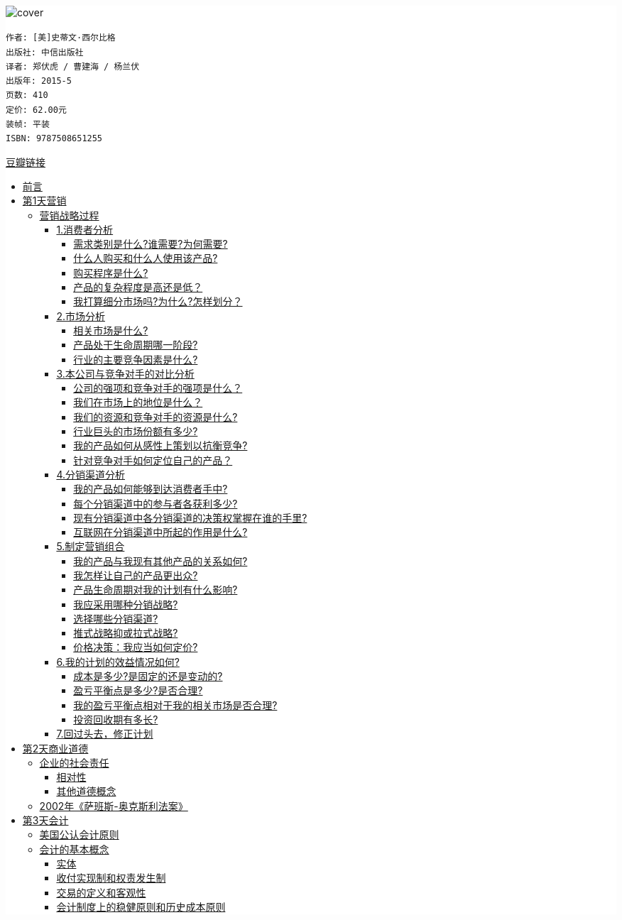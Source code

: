 ![cover](https://img1.doubanio.com/view/subject/s/public/s28110918.jpg)

    作者: [美]史蒂文·西尔比格
    出版社: 中信出版社
    译者: 郑伏虎 / 曹建海 / 杨兰伏
    出版年: 2015-5
    页数: 410
    定价: 62.00元
    装帧: 平装
    ISBN: 9787508651255

[豆瓣链接](https://book.douban.com/subject/26426008/)

- [前言](#前言)
- [第1天营销](#第1天营销)
  - [营销战略过程](#营销战略过程)
    - [1.消费者分析](#1消费者分析)
      - [需求类别是什么?谁需要?为何需要?](#需求类别是什么谁需要为何需要)
      - [什么人购买和什么人使用该产品?](#什么人购买和什么人使用该产品)
      - [购买程序是什么?](#购买程序是什么)
      - [产品的复杂程度是高还是低？](#产品的复杂程度是高还是低)
      - [我打算细分市场吗?为什么?怎样划分？](#我打算细分市场吗为什么怎样划分)
    - [2.市场分析](#2市场分析)
      - [相关市场是什么?](#相关市场是什么)
      - [产品处于生命周期哪一阶段?](#产品处于生命周期哪一阶段)
      - [行业的主要竞争因素是什么?](#行业的主要竞争因素是什么)
    - [3.本公司与竞争对手的对比分析](#3本公司与竞争对手的对比分析)
      - [公司的强项和竞争对手的强项是什么？](#公司的强项和竞争对手的强项是什么)
      - [我们在市场上的地位是什么？](#我们在市场上的地位是什么)
      - [我们的资源和竞争对手的资源是什么?](#我们的资源和竞争对手的资源是什么)
      - [行业巨头的市场份额有多少?](#行业巨头的市场份额有多少)
      - [我的产品如何从感性上策划以抗衡竞争?](#我的产品如何从感性上策划以抗衡竞争)
      - [针对竞争对手如何定位自己的产品？](#针对竞争对手如何定位自己的产品)
    - [4.分销渠道分析](#4分销渠道分析)
      - [我的产品如何能够到达消费者手中?](#我的产品如何能够到达消费者手中)
      - [每个分销渠道中的参与者各获利多少?](#每个分销渠道中的参与者各获利多少)
      - [现有分销渠道中各分销渠道的决策权掌握在谁的手里?](#现有分销渠道中各分销渠道的决策权掌握在谁的手里)
      - [互联网在分销渠道中所起的作用是什么?](#互联网在分销渠道中所起的作用是什么)
    - [5.制定营销组合](#5制定营销组合)
      - [我的产品与我现有其他产品的关系如何?](#我的产品与我现有其他产品的关系如何)
      - [我怎样让自己的产品更出众?](#我怎样让自己的产品更出众)
      - [产品生命周期对我的计划有什么影响?](#产品生命周期对我的计划有什么影响)
      - [我应采用哪种分销战略?](#我应采用哪种分销战略)
      - [选择哪些分销渠道?](#选择哪些分销渠道)
      - [推式战略抑或拉式战略?](#推式战略抑或拉式战略)
      - [价格决策：我应当如何定价?](#价格决策我应当如何定价)
    - [6.我的计划的效益情况如何?](#6我的计划的效益情况如何)
      - [成本是多少?是固定的还是变动的?](#成本是多少是固定的还是变动的)
      - [盈亏平衡点是多少?是否合理?](#盈亏平衡点是多少是否合理)
      - [我的盈亏平衡点相对于我的相关市场是否合理?](#我的盈亏平衡点相对于我的相关市场是否合理)
      - [投资回收期有多长?](#投资回收期有多长)
    - [7.回过头去，修正计划](#7回过头去修正计划)
- [第2天商业道德](#第2天商业道德)
  - [企业的社会责任](#企业的社会责任)
    - [相对性](#相对性)
    - [其他道德概念](#其他道德概念)
  - [2002年《萨班斯-奥克斯利法案》](#2002年萨班斯-奥克斯利法案)
- [第3天会计](#第3天会计)
  - [美国公认会计原则](#美国公认会计原则)
  - [会计的基本概念](#会计的基本概念)
    - [实体](#实体)
    - [收付实现制和权责发生制](#收付实现制和权责发生制)
    - [交易的定义和客观性](#交易的定义和客观性)
    - [会计制度上的稳健原则和历史成本原则](#会计制度上的稳健原则和历史成本原则)